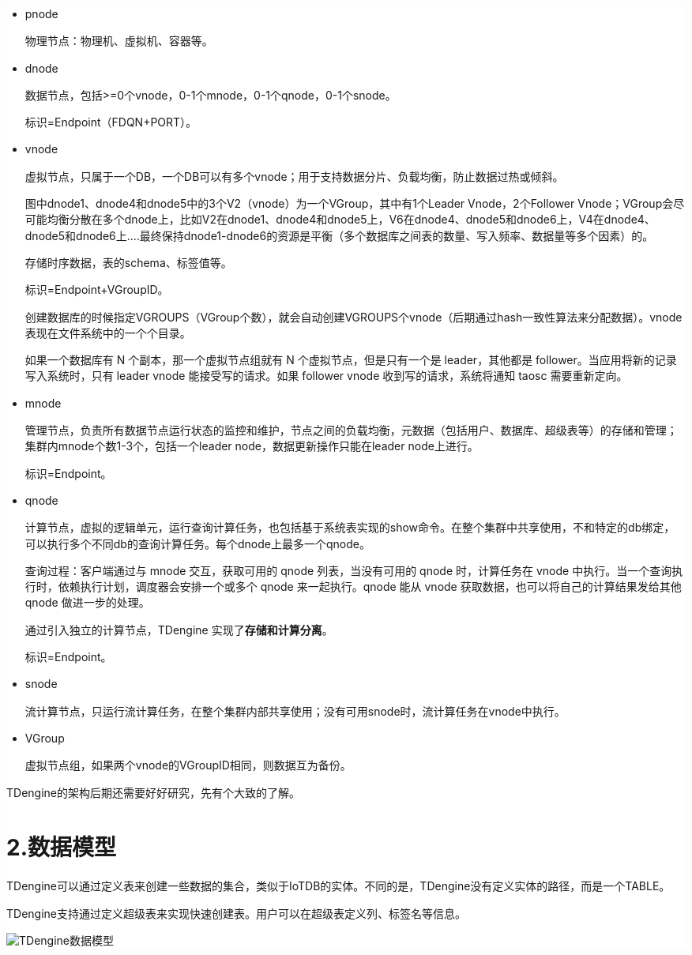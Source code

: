 * pnode

  物理节点：物理机、虚拟机、容器等。

- dnode

  数据节点，包括>=0个vnode，0-1个mnode，0-1个qnode，0-1个snode。

  标识=Endpoint（FDQN+PORT）。

- vnode

  虚拟节点，只属于一个DB，一个DB可以有多个vnode；用于支持数据分片、负载均衡，防止数据过热或倾斜。

  图中dnode1、dnode4和dnode5中的3个V2（vnode）为一个VGroup，其中有1个Leader Vnode，2个Follower Vnode；VGroup会尽可能均衡分散在多个dnode上，比如V2在dnode1、dnode4和dnode5上，V6在dnode4、dnode5和dnode6上，V4在dnode4、dnode5和dnode6上....最终保持dnode1-dnode6的资源是平衡（多个数据库之间表的数量、写入频率、数据量等多个因素）的。

  存储时序数据，表的schema、标签值等。

  标识=Endpoint+VGroupID。

  创建数据库的时候指定VGROUPS（VGroup个数），就会自动创建VGROUPS个vnode（后期通过hash一致性算法来分配数据）。vnode表现在文件系统中的一个个目录。

  如果一个数据库有 N 个副本，那一个虚拟节点组就有 N 个虚拟节点，但是只有一个是 leader，其他都是 follower。当应用将新的记录写入系统时，只有 leader vnode 能接受写的请求。如果 follower vnode 收到写的请求，系统将通知 taosc 需要重新定向。

- mnode

  管理节点，负责所有数据节点运行状态的监控和维护，节点之间的负载均衡，元数据（包括用户、数据库、超级表等）的存储和管理；集群内mnode个数1-3个，包括一个leader node，数据更新操作只能在leader node上进行。

  标识=Endpoint。

- qnode

  计算节点，虚拟的逻辑单元，运行查询计算任务，也包括基于系统表实现的show命令。在整个集群中共享使用，不和特定的db绑定，可以执行多个不同db的查询计算任务。每个dnode上最多一个qnode。

  查询过程：客户端通过与 mnode 交互，获取可用的 qnode 列表，当没有可用的 qnode 时，计算任务在 vnode 中执行。当一个查询执行时，依赖执行计划，调度器会安排一个或多个 qnode 来一起执行。qnode 能从 vnode 获取数据，也可以将自己的计算结果发给其他 qnode 做进一步的处理。

  通过引入独立的计算节点，TDengine 实现了**存储和计算分离**。

  标识=Endpoint。

- snode

  流计算节点，只运行流计算任务，在整个集群内部共享使用；没有可用snode时，流计算任务在vnode中执行。

- VGroup

  虚拟节点组，如果两个vnode的VGroupID相同，则数据互为备份。

TDengine的架构后期还需要好好研究，先有个大致的了解。

# 2.数据模型

TDengine可以通过定义表来创建一些数据的集合，类似于IoTDB的实体。不同的是，TDengine没有定义实体的路径，而是一个TABLE。

TDengine支持通过定义超级表来实现快速创建表。用户可以在超级表定义列、标签名等信息。

<img src="/images/posts/2023-01-21-Intro-TDengine/data-model.png" width="600" alt="TDengine数据模型" />
